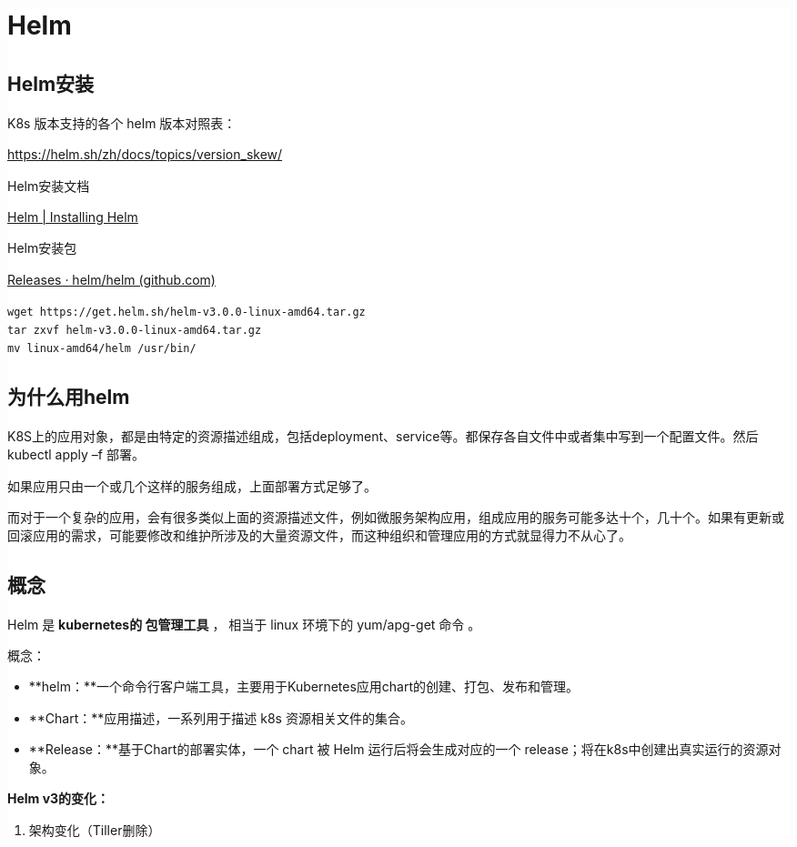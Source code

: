 # Helm

## Helm安装

K8s 版本支持的各个 helm 版本对照表：

https://helm.sh/zh/docs/topics/version_skew/

Helm安装文档

[Helm | Installing Helm](https://helm.sh/docs/intro/install/)

Helm安装包

[Releases · helm/helm (github.com)](https://github.com/helm/helm/releases)



```
wget https://get.helm.sh/helm-v3.0.0-linux-amd64.tar.gz
tar zxvf helm-v3.0.0-linux-amd64.tar.gz 
mv linux-amd64/helm /usr/bin/
```

## 为什么用helm

K8S上的应用对象，都是由特定的资源描述组成，包括deployment、service等。都保存各自文件中或者集中写到一个配置文件。然后kubectl apply –f 部署。

如果应用只由一个或几个这样的服务组成，上面部署方式足够了。

而对于一个复杂的应用，会有很多类似上面的资源描述文件，例如微服务架构应用，组成应用的服务可能多达十个，几十个。如果有更新或回滚应用的需求，可能要修改和维护所涉及的大量资源文件，而这种组织和管理应用的方式就显得力不从心了。

## 概念

Helm 是 **kubernetes的 包管理工具** ， 相当于 linux 环境下的 yum/apg-get 命令 。


概念：

- **helm：**一个命令行客户端工具，主要用于Kubernetes应用chart的创建、打包、发布和管理。

- **Chart：**应用描述，一系列用于描述 k8s 资源相关文件的集合。

- **Release：**基于Chart的部署实体，一个 chart 被 Helm 运行后将会生成对应的一个 release；将在k8s中创建出真实运行的资源对象。

  

**Helm v3的变化：**

1. 架构变化（Tiller删除）
